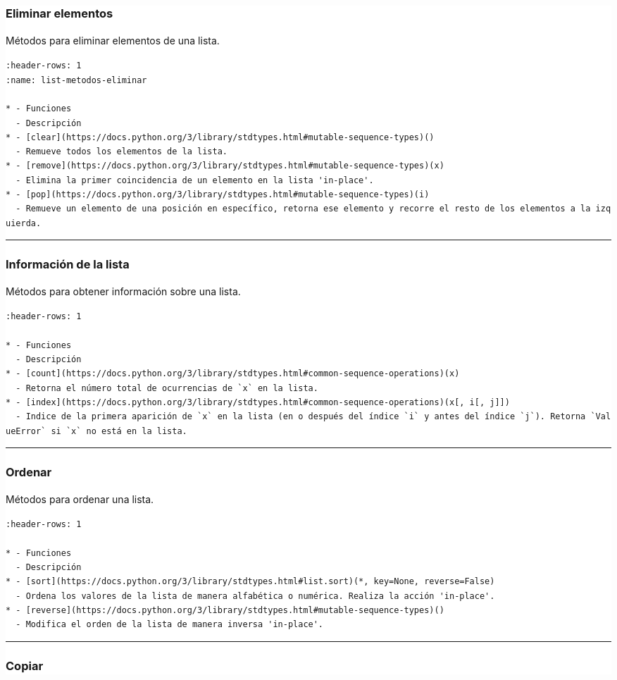 ### Eliminar elementos

Métodos para eliminar elementos de una lista.

```{list-table}
:header-rows: 1
:name: list-metodos-eliminar

* - Funciones
  - Descripción
* - [clear](https://docs.python.org/3/library/stdtypes.html#mutable-sequence-types)()
  - Remueve todos los elementos de la lista.
* - [remove](https://docs.python.org/3/library/stdtypes.html#mutable-sequence-types)(x)
  - Elimina la primer coincidencia de un elemento en la lista 'in-place'.
* - [pop](https://docs.python.org/3/library/stdtypes.html#mutable-sequence-types)(i)
  - Remueve un elemento de una posición en específico, retorna ese elemento y recorre el resto de los elementos a la izquierda.
```

---
### Información de la lista

Métodos para obtener información sobre una lista.

```{list-table}
:header-rows: 1

* - Funciones
  - Descripción
* - [count](https://docs.python.org/3/library/stdtypes.html#common-sequence-operations)(x)
  - Retorna el número total de ocurrencias de `x` en la lista.
* - [index](https://docs.python.org/3/library/stdtypes.html#common-sequence-operations)(x[, i[, j]])
  - Indice de la primera aparición de `x` en la lista (en o después del índice `i` y antes del índice `j`). Retorna `ValueError` si `x` no está en la lista. 
```

---
### Ordenar

Métodos para ordenar una lista.

```{list-table}
:header-rows: 1

* - Funciones
  - Descripción
* - [sort](https://docs.python.org/3/library/stdtypes.html#list.sort)(*, key=None, reverse=False)
  - Ordena los valores de la lista de manera alfabética o numérica. Realiza la acción 'in-place'.
* - [reverse](https://docs.python.org/3/library/stdtypes.html#mutable-sequence-types)()
  - Modifica el orden de la lista de manera inversa 'in-place'.
```

---
### Copiar
